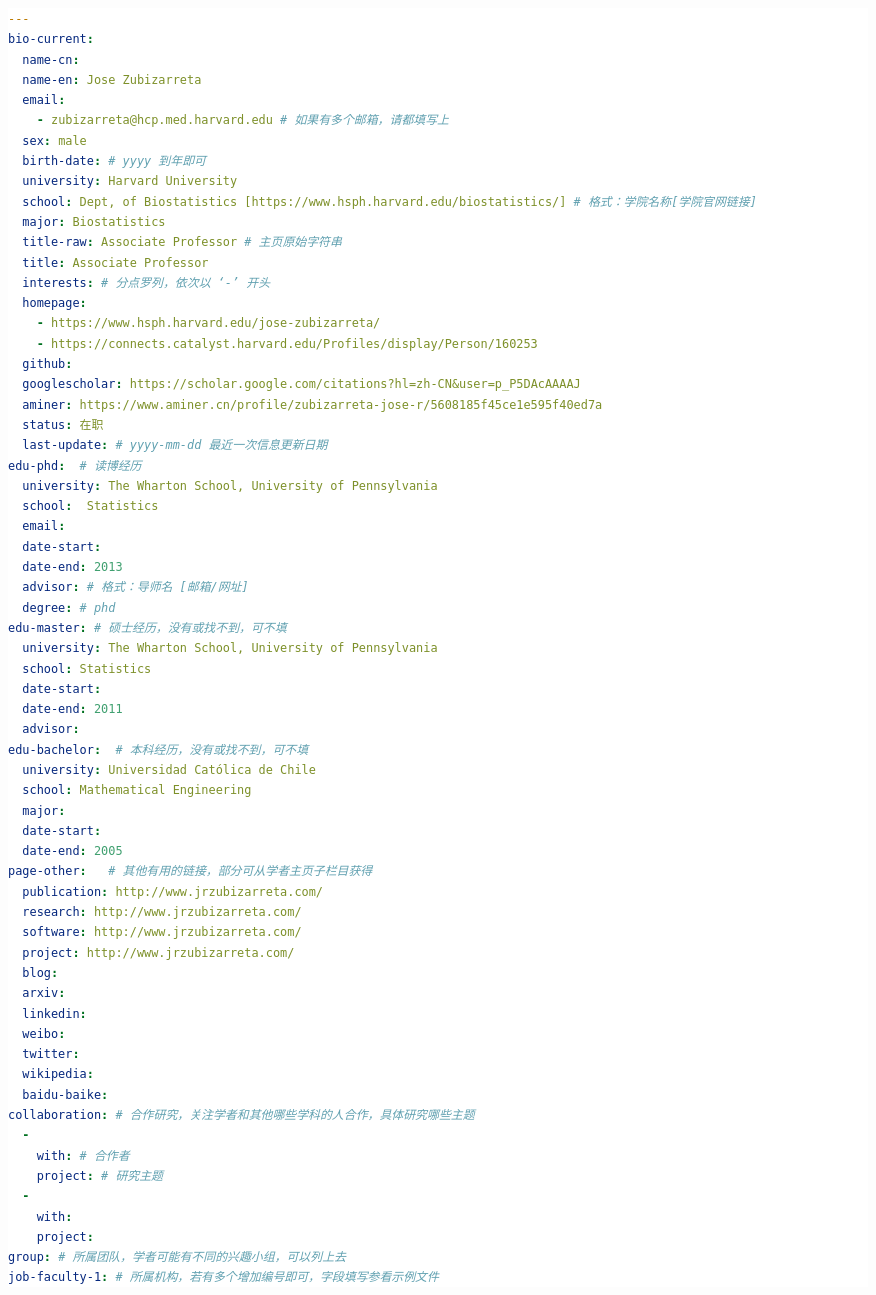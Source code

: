 ```yaml
---
bio-current:
  name-cn: 
  name-en: Jose Zubizarreta
  email: 
    - zubizarreta@hcp.med.harvard.edu # 如果有多个邮箱，请都填写上
  sex: male
  birth-date: # yyyy 到年即可
  university: Harvard University 
  school: Dept, of Biostatistics [https://www.hsph.harvard.edu/biostatistics/] # 格式：学院名称[学院官网链接]
  major: Biostatistics
  title-raw: Associate Professor # 主页原始字符串
  title: Associate Professor
  interests: # 分点罗列，依次以 ‘-’ 开头
  homepage: 
    - https://www.hsph.harvard.edu/jose-zubizarreta/
    - https://connects.catalyst.harvard.edu/Profiles/display/Person/160253
  github: 
  googlescholar: https://scholar.google.com/citations?hl=zh-CN&user=p_P5DAcAAAAJ 
  aminer: https://www.aminer.cn/profile/zubizarreta-jose-r/5608185f45ce1e595f40ed7a
  status: 在职
  last-update: # yyyy-mm-dd 最近一次信息更新日期
edu-phd:  # 读博经历
  university: The Wharton School, University of Pennsylvania
  school:  Statistics
  email: 
  date-start: 
  date-end: 2013
  advisor: # 格式：导师名 [邮箱/网址]
  degree: # phd
edu-master: # 硕士经历，没有或找不到，可不填
  university: The Wharton School, University of Pennsylvania
  school: Statistics
  date-start: 
  date-end: 2011
  advisor:
edu-bachelor:  # 本科经历，没有或找不到，可不填
  university: Universidad Católica de Chile
  school: Mathematical Engineering
  major: 
  date-start: 
  date-end: 2005
page-other:   # 其他有用的链接，部分可从学者主页子栏目获得
  publication: http://www.jrzubizarreta.com/
  research: http://www.jrzubizarreta.com/
  software: http://www.jrzubizarreta.com/
  project: http://www.jrzubizarreta.com/
  blog: 
  arxiv: 
  linkedin: 
  weibo:
  twitter:
  wikipedia:
  baidu-baike:
collaboration: # 合作研究，关注学者和其他哪些学科的人合作，具体研究哪些主题
  - 
    with: # 合作者
    project: # 研究主题
  - 
    with: 
    project: 
group: # 所属团队，学者可能有不同的兴趣小组，可以列上去
job-faculty-1: # 所属机构，若有多个增加编号即可，字段填写参看示例文件
```